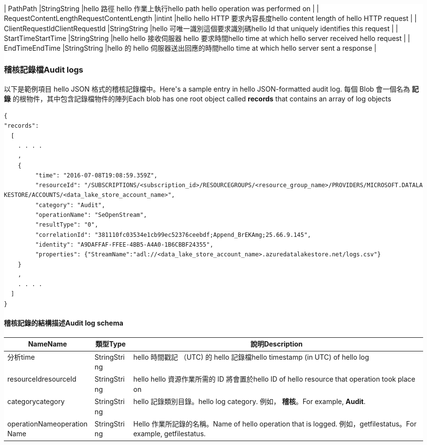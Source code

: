 | <span data-ttu-id="028a5-202">Path</span><span class="sxs-lookup"><span data-stu-id="028a5-202">Path</span></span> |<span data-ttu-id="028a5-203">String</span><span class="sxs-lookup"><span data-stu-id="028a5-203">String</span></span> |<span data-ttu-id="028a5-204">hello 路徑 hello 作業上執行</span><span class="sxs-lookup"><span data-stu-id="028a5-204">hello path hello operation was performed on</span></span> |
| <span data-ttu-id="028a5-205">RequestContentLength</span><span class="sxs-lookup"><span data-stu-id="028a5-205">RequestContentLength</span></span> |<span data-ttu-id="028a5-206">int</span><span class="sxs-lookup"><span data-stu-id="028a5-206">int</span></span> |<span data-ttu-id="028a5-207">hello hello HTTP 要求內容長度</span><span class="sxs-lookup"><span data-stu-id="028a5-207">hello content length of hello HTTP request</span></span> |
| <span data-ttu-id="028a5-208">ClientRequestId</span><span class="sxs-lookup"><span data-stu-id="028a5-208">ClientRequestId</span></span> |<span data-ttu-id="028a5-209">String</span><span class="sxs-lookup"><span data-stu-id="028a5-209">String</span></span> |<span data-ttu-id="028a5-210">hello 可唯一識別這個要求識別碼</span><span class="sxs-lookup"><span data-stu-id="028a5-210">hello Id that uniquely identifies this request</span></span> |
| <span data-ttu-id="028a5-211">StartTime</span><span class="sxs-lookup"><span data-stu-id="028a5-211">StartTime</span></span> |<span data-ttu-id="028a5-212">String</span><span class="sxs-lookup"><span data-stu-id="028a5-212">String</span></span> |<span data-ttu-id="028a5-213">hello hello 接收伺服器 hello 要求時間</span><span class="sxs-lookup"><span data-stu-id="028a5-213">hello time at which hello server received hello request</span></span> |
| <span data-ttu-id="028a5-214">EndTime</span><span class="sxs-lookup"><span data-stu-id="028a5-214">EndTime</span></span> |<span data-ttu-id="028a5-215">String</span><span class="sxs-lookup"><span data-stu-id="028a5-215">String</span></span> |<span data-ttu-id="028a5-216">hello 的 hello 伺服器送出回應的時間</span><span class="sxs-lookup"><span data-stu-id="028a5-216">hello time at which hello server sent a response</span></span> |

### <a name="audit-logs"></a><span data-ttu-id="028a5-217">稽核記錄檔</span><span class="sxs-lookup"><span data-stu-id="028a5-217">Audit logs</span></span>
<span data-ttu-id="028a5-218">以下是範例項目 hello JSON 格式的稽核記錄檔中。</span><span class="sxs-lookup"><span data-stu-id="028a5-218">Here's a sample entry in hello JSON-formatted audit log.</span></span> <span data-ttu-id="028a5-219">每個 Blob 會一個名為 **記錄** 的根物件，其中包含記錄檔物件的陣列</span><span class="sxs-lookup"><span data-stu-id="028a5-219">Each blob has one root object called **records** that contains an array of log objects</span></span>

    {
    "records": 
      [        
        . . . .
        ,
        {
             "time": "2016-07-08T19:08:59.359Z",
             "resourceId": "/SUBSCRIPTIONS/<subscription_id>/RESOURCEGROUPS/<resource_group_name>/PROVIDERS/MICROSOFT.DATALAKESTORE/ACCOUNTS/<data_lake_store_account_name>",
             "category": "Audit",
             "operationName": "SeOpenStream",
             "resultType": "0",
             "correlationId": "381110fc03534e1cb99ec52376ceebdf;Append_BrEKAmg;25.66.9.145",
             "identity": "A9DAFFAF-FFEE-4BB5-A4A0-1B6CBBF24355",
             "properties": {"StreamName":"adl://<data_lake_store_account_name>.azuredatalakestore.net/logs.csv"}
        }
        ,
        . . . .
      ]
    }

#### <a name="audit-log-schema"></a><span data-ttu-id="028a5-220">稽核記錄的結構描述</span><span class="sxs-lookup"><span data-stu-id="028a5-220">Audit log schema</span></span>
| <span data-ttu-id="028a5-221">Name</span><span class="sxs-lookup"><span data-stu-id="028a5-221">Name</span></span> | <span data-ttu-id="028a5-222">類型</span><span class="sxs-lookup"><span data-stu-id="028a5-222">Type</span></span> | <span data-ttu-id="028a5-223">說明</span><span class="sxs-lookup"><span data-stu-id="028a5-223">Description</span></span> |
| --- | --- | --- |
| <span data-ttu-id="028a5-224">分析</span><span class="sxs-lookup"><span data-stu-id="028a5-224">time</span></span> |<span data-ttu-id="028a5-225">String</span><span class="sxs-lookup"><span data-stu-id="028a5-225">String</span></span> |<span data-ttu-id="028a5-226">hello 時間戳記 （UTC) 的 hello 記錄檔</span><span class="sxs-lookup"><span data-stu-id="028a5-226">hello timestamp (in UTC) of hello log</span></span> |
| <span data-ttu-id="028a5-227">resourceId</span><span class="sxs-lookup"><span data-stu-id="028a5-227">resourceId</span></span> |<span data-ttu-id="028a5-228">String</span><span class="sxs-lookup"><span data-stu-id="028a5-228">String</span></span> |<span data-ttu-id="028a5-229">hello hello 資源作業所需的 ID 將會置於</span><span class="sxs-lookup"><span data-stu-id="028a5-229">hello ID of hello resource that operation took place on</span></span> |
| <span data-ttu-id="028a5-230">category</span><span class="sxs-lookup"><span data-stu-id="028a5-230">category</span></span> |<span data-ttu-id="028a5-231">String</span><span class="sxs-lookup"><span data-stu-id="028a5-231">String</span></span> |<span data-ttu-id="028a5-232">hello 記錄類別目錄。</span><span class="sxs-lookup"><span data-stu-id="028a5-232">hello log category.</span></span> <span data-ttu-id="028a5-233">例如， **稽核**。</span><span class="sxs-lookup"><span data-stu-id="028a5-233">For example, **Audit**.</span></span> |
| <span data-ttu-id="028a5-234">operationName</span><span class="sxs-lookup"><span data-stu-id="028a5-234">operationName</span></span> |<span data-ttu-id="028a5-235">String</span><span class="sxs-lookup"><span data-stu-id="028a5-235">String</span></span> |<span data-ttu-id="028a5-236">Hello 作業所記錄的名稱。</span><span class="sxs-lookup"><span data-stu-id="028a5-236">Name of hello operation that is logged.</span></span> <span data-ttu-id="028a5-237">例如，getfilestatus。</span><span class="sxs-lookup"><span data-stu-id="028a5-237">For example, getfilestatus.</span></span> |